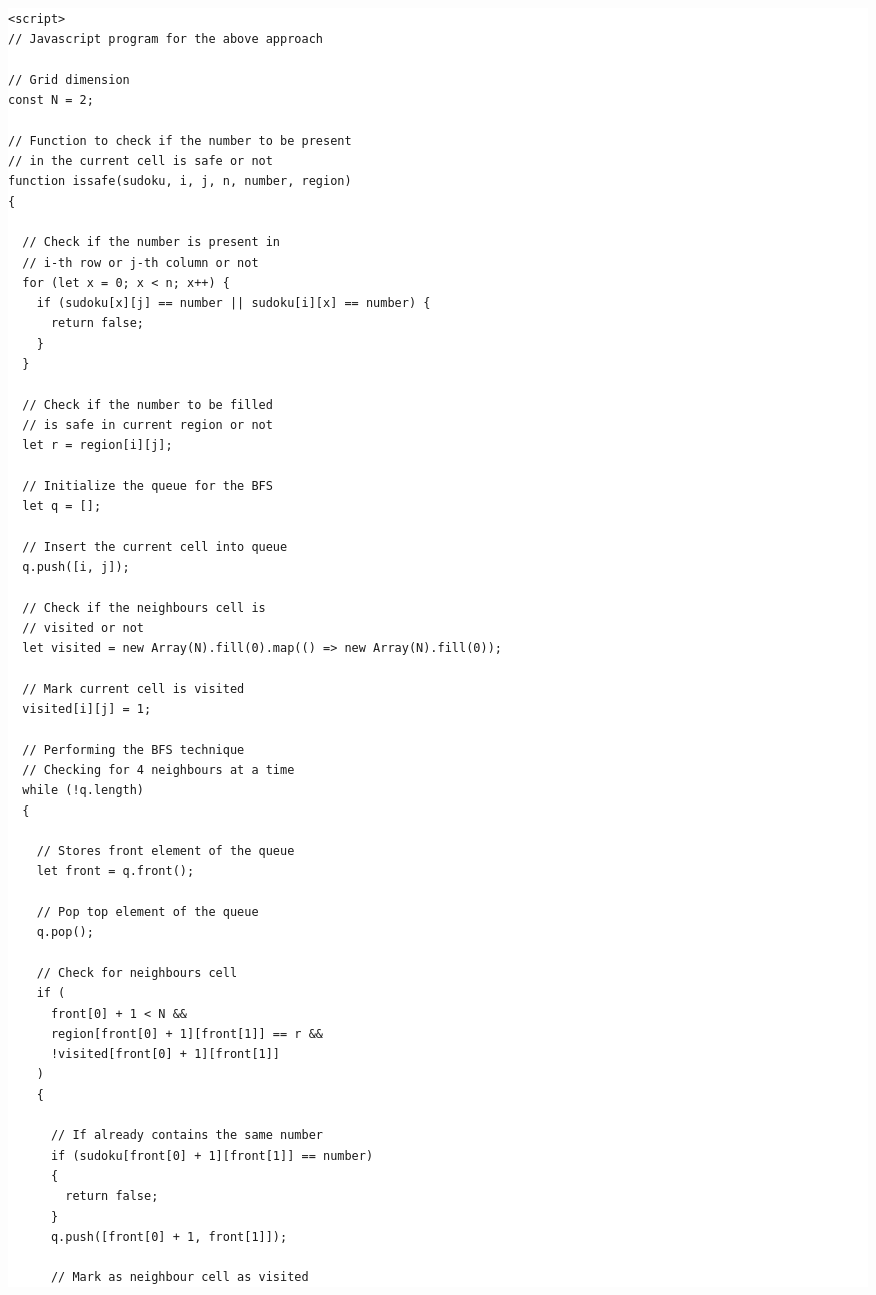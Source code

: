 ```
<script>
// Javascript program for the above approach

// Grid dimension
const N = 2;

// Function to check if the number to be present
// in the current cell is safe or not
function issafe(sudoku, i, j, n, number, region)
{

  // Check if the number is present in
  // i-th row or j-th column or not
  for (let x = 0; x < n; x++) {
    if (sudoku[x][j] == number || sudoku[i][x] == number) {
      return false;
    }
  }

  // Check if the number to be filled
  // is safe in current region or not
  let r = region[i][j];

  // Initialize the queue for the BFS
  let q = [];

  // Insert the current cell into queue
  q.push([i, j]);

  // Check if the neighbours cell is
  // visited or not
  let visited = new Array(N).fill(0).map(() => new Array(N).fill(0));

  // Mark current cell is visited
  visited[i][j] = 1;

  // Performing the BFS technique
  // Checking for 4 neighbours at a time
  while (!q.length)
  {

    // Stores front element of the queue
    let front = q.front();

    // Pop top element of the queue
    q.pop();

    // Check for neighbours cell
    if (
      front[0] + 1 < N &&
      region[front[0] + 1][front[1]] == r &&
      !visited[front[0] + 1][front[1]]
    )
    {

      // If already contains the same number
      if (sudoku[front[0] + 1][front[1]] == number)
      {
        return false;
      }
      q.push([front[0] + 1, front[1]]);

      // Mark as neighbour cell as visited
```
